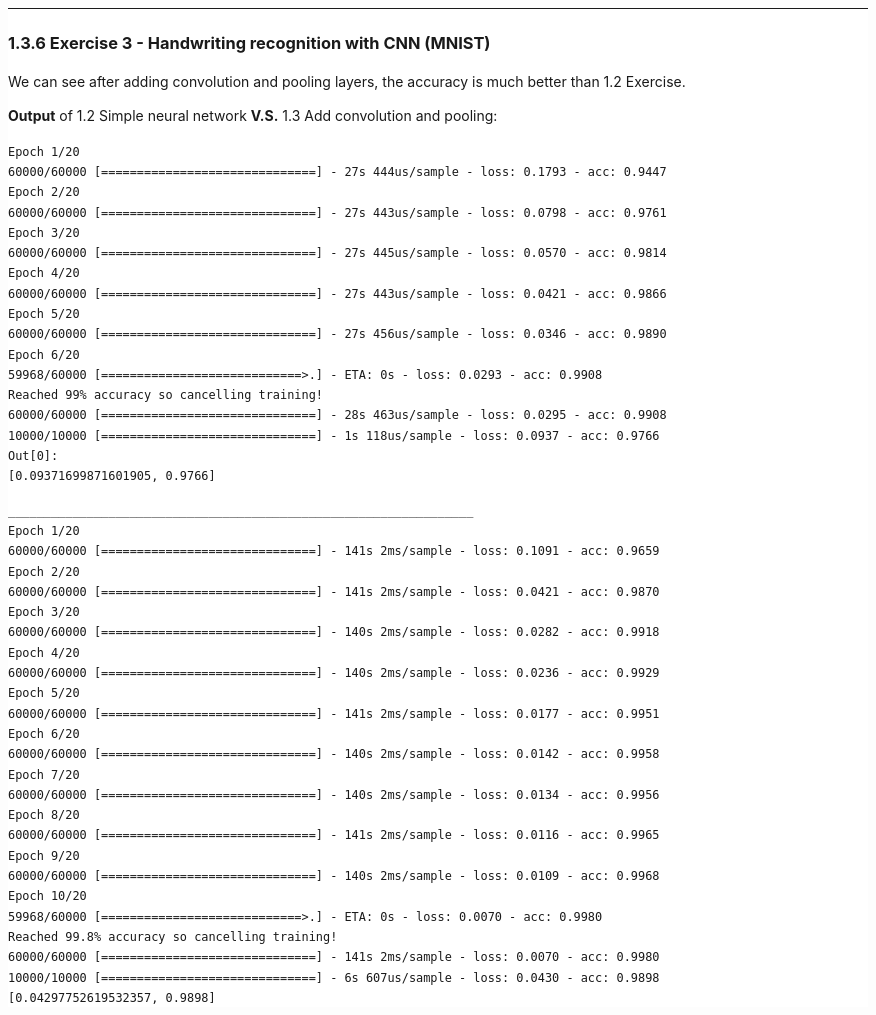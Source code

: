 
------

### 1.3.6 Exercise 3 - Handwriting recognition with CNN (MNIST)


We can see after adding convolution and pooling layers, the accuracy is much better than 1.2 Exercise.

**Output** of 1.2 Simple neural network **V.S.** 1.3 Add convolution and pooling:

```
Epoch 1/20
60000/60000 [==============================] - 27s 444us/sample - loss: 0.1793 - acc: 0.9447
Epoch 2/20
60000/60000 [==============================] - 27s 443us/sample - loss: 0.0798 - acc: 0.9761
Epoch 3/20
60000/60000 [==============================] - 27s 445us/sample - loss: 0.0570 - acc: 0.9814
Epoch 4/20
60000/60000 [==============================] - 27s 443us/sample - loss: 0.0421 - acc: 0.9866
Epoch 5/20
60000/60000 [==============================] - 27s 456us/sample - loss: 0.0346 - acc: 0.9890
Epoch 6/20
59968/60000 [============================>.] - ETA: 0s - loss: 0.0293 - acc: 0.9908
Reached 99% accuracy so cancelling training!
60000/60000 [==============================] - 28s 463us/sample - loss: 0.0295 - acc: 0.9908
10000/10000 [==============================] - 1s 118us/sample - loss: 0.0937 - acc: 0.9766
Out[0]:
[0.09371699871601905, 0.9766]
```

```
_________________________________________________________________
Epoch 1/20
60000/60000 [==============================] - 141s 2ms/sample - loss: 0.1091 - acc: 0.9659
Epoch 2/20
60000/60000 [==============================] - 141s 2ms/sample - loss: 0.0421 - acc: 0.9870
Epoch 3/20
60000/60000 [==============================] - 140s 2ms/sample - loss: 0.0282 - acc: 0.9918
Epoch 4/20
60000/60000 [==============================] - 140s 2ms/sample - loss: 0.0236 - acc: 0.9929
Epoch 5/20
60000/60000 [==============================] - 141s 2ms/sample - loss: 0.0177 - acc: 0.9951
Epoch 6/20
60000/60000 [==============================] - 140s 2ms/sample - loss: 0.0142 - acc: 0.9958
Epoch 7/20
60000/60000 [==============================] - 140s 2ms/sample - loss: 0.0134 - acc: 0.9956
Epoch 8/20
60000/60000 [==============================] - 141s 2ms/sample - loss: 0.0116 - acc: 0.9965
Epoch 9/20
60000/60000 [==============================] - 140s 2ms/sample - loss: 0.0109 - acc: 0.9968
Epoch 10/20
59968/60000 [============================>.] - ETA: 0s - loss: 0.0070 - acc: 0.9980
Reached 99.8% accuracy so cancelling training!
60000/60000 [==============================] - 141s 2ms/sample - loss: 0.0070 - acc: 0.9980
10000/10000 [==============================] - 6s 607us/sample - loss: 0.0430 - acc: 0.9898
[0.04297752619532357, 0.9898]
```
